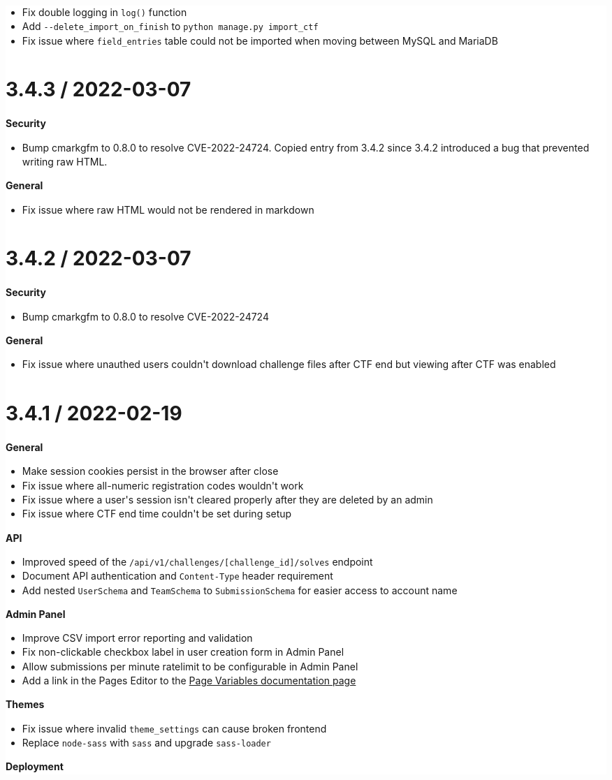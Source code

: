 - Fix double logging in `log()` function
- Add `--delete_import_on_finish` to `python manage.py import_ctf`
- Fix issue where `field_entries` table could not be imported when moving between MySQL and MariaDB

# 3.4.3 / 2022-03-07

**Security**

- Bump cmarkgfm to 0.8.0 to resolve CVE-2022-24724. Copied entry from 3.4.2 since 3.4.2 introduced a bug that prevented writing raw HTML.

**General**

- Fix issue where raw HTML would not be rendered in markdown

# 3.4.2 / 2022-03-07

**Security**

- Bump cmarkgfm to 0.8.0 to resolve CVE-2022-24724

**General**

- Fix issue where unauthed users couldn't download challenge files after CTF end but viewing after CTF was enabled

# 3.4.1 / 2022-02-19

**General**

- Make session cookies persist in the browser after close
- Fix issue where all-numeric registration codes wouldn't work
- Fix issue where a user's session isn't cleared properly after they are deleted by an admin
- Fix issue where CTF end time couldn't be set during setup

**API**

- Improved speed of the `/api/v1/challenges/[challenge_id]/solves` endpoint
- Document API authentication and `Content-Type` header requirement
- Add nested `UserSchema` and `TeamSchema` to `SubmissionSchema` for easier access to account name

**Admin Panel**

- Improve CSV import error reporting and validation
- Fix non-clickable checkbox label in user creation form in Admin Panel
- Allow submissions per minute ratelimit to be configurable in Admin Panel
- Add a link in the Pages Editor to the [Page Variables documentation page](https://docs.ctfd.io/docs/pages/variables/)

**Themes**

- Fix issue where invalid `theme_settings` can cause broken frontend
- Replace `node-sass` with `sass` and upgrade `sass-loader`

**Deployment**
